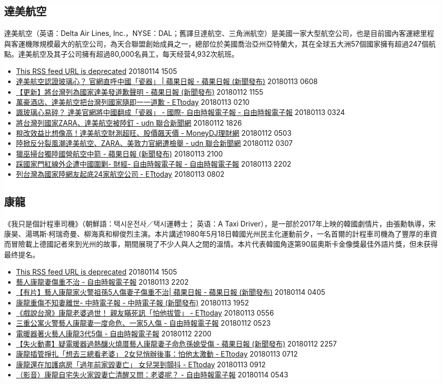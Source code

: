 ## 達美航空

達美航空（英语：Delta Air Lines, Inc.，NYSE：DAL；舊譯旦達航空、三角洲航空）是美國一家大型航空公司，也是目前國內客運總里程與客運機隊規模最大的航空公司，為天合聯盟創始成員之一，總部位於美國喬治亞州亞特蘭大，其在全球五大洲57個國家擁有超過247個航點。達美航空及其子公司擁有超過80,000名員工，每天经营4,932次航班。
- [This RSS feed URL is deprecated](0 "This RSS feed URL is deprecated") 20180114 1505
- [達美航空認證玻璃心？ 官網直呼中國「瓷器」 | 蘋果日報 - 蘋果日報 (新聞發布)](https://tw.appledaily.com/new/realtime/20180113/1277802/ "達美航空認證玻璃心？ 官網直呼中國「瓷器」 | 蘋果日報 - 蘋果日報 (新聞發布)") 20180113 0608
- [【更新】將台灣列為國家達美發道歉聲明 - 蘋果日報 (新聞發布)](https://tw.appledaily.com/new/realtime/20180112/1277381/ "【更新】將台灣列為國家達美發道歉聲明 - 蘋果日報 (新聞發布)") 20180112 1155
- [萬豪酒店、達美航空把台灣列國家隨即一一道歉 - ETtoday](https://www.ettoday.net/news/20180113/1091987.htm "萬豪酒店、達美航空把台灣列國家隨即一一道歉 - ETtoday") 20180113 0210
- [諷玻璃心易碎？ 達美官網將中國翻成「瓷器」 - 國際- 自由時報電子報 - 自由時報電子報](http://news.ltn.com.tw/news/world/breakingnews/2310726 "諷玻璃心易碎？ 達美官網將中國翻成「瓷器」 - 國際- 自由時報電子報 - 自由時報電子報") 20180113 0324
- [將台灣列國家ZARA、達美航空被陸釘 - udn 聯合新聞網](https://udn.com/news/story/11323/2927398 "將台灣列國家ZARA、達美航空被陸釘 - udn 聯合新聞網") 20180112 1826
- [稅改效益比想像高！達美航空財測超旺、股價飆天價 - MoneyDJ理財網](https://www.moneydj.com/KMDJ/News/NewsViewer.aspx?a=23b6e7d3-0a49-489d-bf4e-434cae018553 "稅改效益比想像高！達美航空財測超旺、股價飆天價 - MoneyDJ理財網") 20180112 0503
- [陸掀反分裂風潮達美航空、ZARA、美敦力官網遭檢舉 - udn 聯合新聞網](https://www.udn.com/news/story/7331/2925971 "陸掀反分裂風潮達美航空、ZARA、美敦力官網遭檢舉 - udn 聯合新聞網") 20180112 0307
- [獵巫掃台獨陸國營航空中箭 - 蘋果日報 (新聞發布)](https://tw.appledaily.com/headline/daily/20180114/37903260 "獵巫掃台獨陸國營航空中箭 - 蘋果日報 (新聞發布)") 20180113 2100
- [踩國家門紅線外企遭中國圍剿- 財經- 自由時報電子報 - 自由時報電子報](http://news.ltn.com.tw/news/business/paper/1168561 "踩國家門紅線外企遭中國圍剿- 財經- 自由時報電子報 - 自由時報電子報") 20180113 2202
- [列台灣為國家陸網友起底24家航空公司 - ETtoday](https://www.ettoday.net/news/20180113/1092126.htm "列台灣為國家陸網友起底24家航空公司 - ETtoday") 20180113 0802

## 康龍

《我只是個計程車司機》（朝鮮語：택시운전사／택시運轉士； 英语：A Taxi Driver），是一部於2017年上映的韓國劇情片，由張勳執導，宋康昊、湯瑪斯·柯瑞奇曼、柳海真和柳俊烈主演。本片講述1980年5月18日韓國光州民主化運動前夕，一名首爾的計程車司機為了豐厚的車資而冒險載上德國記者來到光州的故事，期間展現了不少人與人之間的溫情。本片代表韓國角逐第90屆奧斯卡金像獎最佳外語片獎，但未获得最终提名。
- [This RSS feed URL is deprecated](0 "This RSS feed URL is deprecated") 20180114 1505
- [藝人康龍妻傷重不治 - 自由時報電子報](http://news.ltn.com.tw/news/society/paper/1168524 "藝人康龍妻傷重不治 - 自由時報電子報") 20180113 2202
- [【有片】藝人康龍家火警祖孫5人傷妻子傷重不治| 蘋果日報 - 蘋果日報 (新聞發布)](https://tw.appledaily.com/new/realtime/20180114/1278154/ "【有片】藝人康龍家火警祖孫5人傷妻子傷重不治| 蘋果日報 - 蘋果日報 (新聞發布)") 20180114 0405
- [康龍重傷不知妻離世- 中時電子報 - 中時電子報 (新聞發布)](http://www.chinatimes.com/newspapers/20180114000648-260112 "康龍重傷不知妻離世- 中時電子報 - 中時電子報 (新聞發布)") 20180113 1952
- [《戲說台灣》康龍老婆過世！ 親友瞞死訊「怕他拔管」 - ETtoday](https://star.ettoday.net/news/1092118 "《戲說台灣》康龍老婆過世！ 親友瞞死訊「怕他拔管」 - ETtoday") 20180113 0556
- [三重公寓火警藝人康龍妻一度命危、一家5人傷 - 自由時報電子報](http://news.ltn.com.tw/news/society/breakingnews/2309855 "三重公寓火警藝人康龍妻一度命危、一家5人傷 - 自由時報電子報") 20180112 0523
- [電暖器著火藝人康龍3代5傷 - 自由時報電子報](http://news.ltn.com.tw/news/focus/paper/1168346 "電暖器著火藝人康龍3代5傷 - 自由時報電子報") 20180112 2200
- [【失火動畫】疑電暖器過熱釀火燒厝藝人康龍妻子命危孫媳受傷 - 蘋果日報 (新聞發布)](https://tw.appledaily.com/new/realtime/20180113/1277635/ "【失火動畫】疑電暖器過熱釀火燒厝藝人康龍妻子命危孫媳受傷 - 蘋果日報 (新聞發布)") 20180112 2257
- [康龍插管掙扎「想去三總看老婆」 2女兒悄辦後事：怕他太激動 - ETtoday](https://star.ettoday.net/news/1092136 "康龍插管掙扎「想去三總看老婆」 2女兒悄辦後事：怕他太激動 - ETtoday") 20180113 0712
- [康龍還在加護病房「過年前家毀妻亡」 女兒哭到顫抖 - ETtoday](https://star.ettoday.net/news/1092178 "康龍還在加護病房「過年前家毀妻亡」 女兒哭到顫抖 - ETtoday") 20180113 0912
- [（影音）康龍自宅失火家毀妻亡清醒又問：老婆呢？ - 自由時報電子報](http://ent.ltn.com.tw/news/breakingnews/2311549 "（影音）康龍自宅失火家毀妻亡清醒又問：老婆呢？ - 自由時報電子報") 20180114 0543

